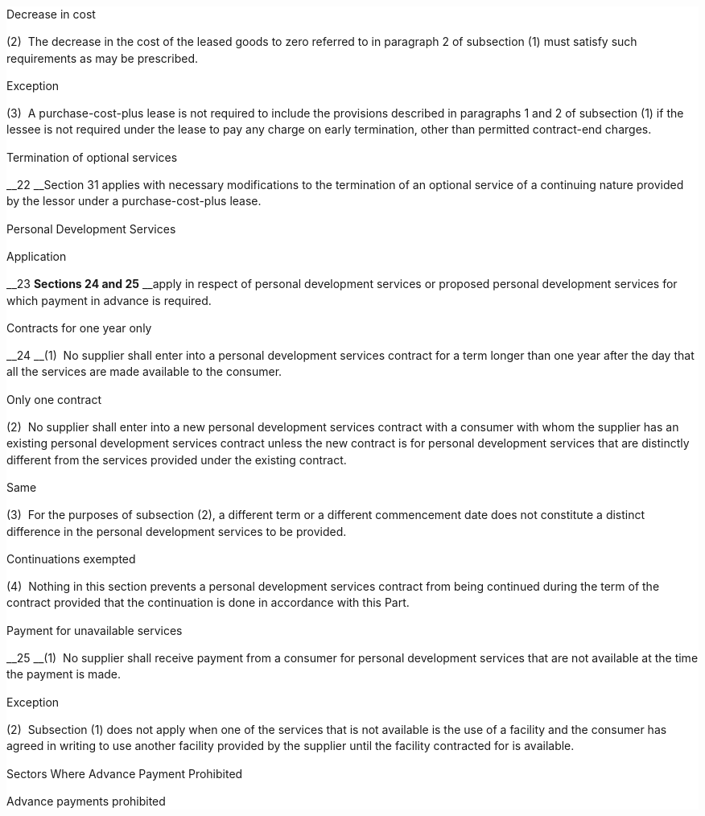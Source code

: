 Decrease in cost

\(2\)  The decrease in the cost of the leased goods to zero referred to in paragraph 2 of subsection \(1\) must satisfy such requirements as may be prescribed\.

Exception

\(3\)  A purchase\-cost\-plus lease is not required to include the provisions described in paragraphs 1 and 2 of subsection \(1\) if the lessee is not required under the lease to pay any charge on early termination, other than permitted contract\-end charges\.

Termination of optional services

<a id="BK30"></a>__22 __Section 31 applies with necessary modifications to the termination of an optional service of a continuing nature provided by the lessor under a purchase\-cost\-plus lease\.

<a id="BK31"></a>Personal Development Services

Application

<a id="BK32"></a>__23 __Sections 24 and 25__ __apply in respect of personal development services or proposed personal development services for which payment in advance is required\.

Contracts for one year only

<a id="BK33"></a>__24 __\(1\)  No supplier shall enter into a personal development services contract for a term longer than one year after the day that all the services are made available to the consumer\.

Only one contract

\(2\)  No supplier shall enter into a new personal development services contract with a consumer with whom the supplier has an existing personal development services contract unless the new contract is for personal development services that are distinctly different from the services provided under the existing contract\.

Same

\(3\)  For the purposes of subsection \(2\), a different term or a different commencement date does not constitute a distinct difference in the personal development services to be provided\.

Continuations exempted

\(4\)  Nothing in this section prevents a personal development services contract from being continued during the term of the contract provided that the continuation is done in accordance with this Part\.

Payment for unavailable services

<a id="BK34"></a>__25 __\(1\)  No supplier shall receive payment from a consumer for personal development services that are not available at the time the payment is made\.

Exception

\(2\)  Subsection \(1\) does not apply when one of the services that is not available is the use of a facility and the consumer has agreed in writing to use another facility provided by the supplier until the facility contracted for is available\.

<a id="BK35"></a>Sectors Where Advance Payment Prohibited

Advance payments prohibited
